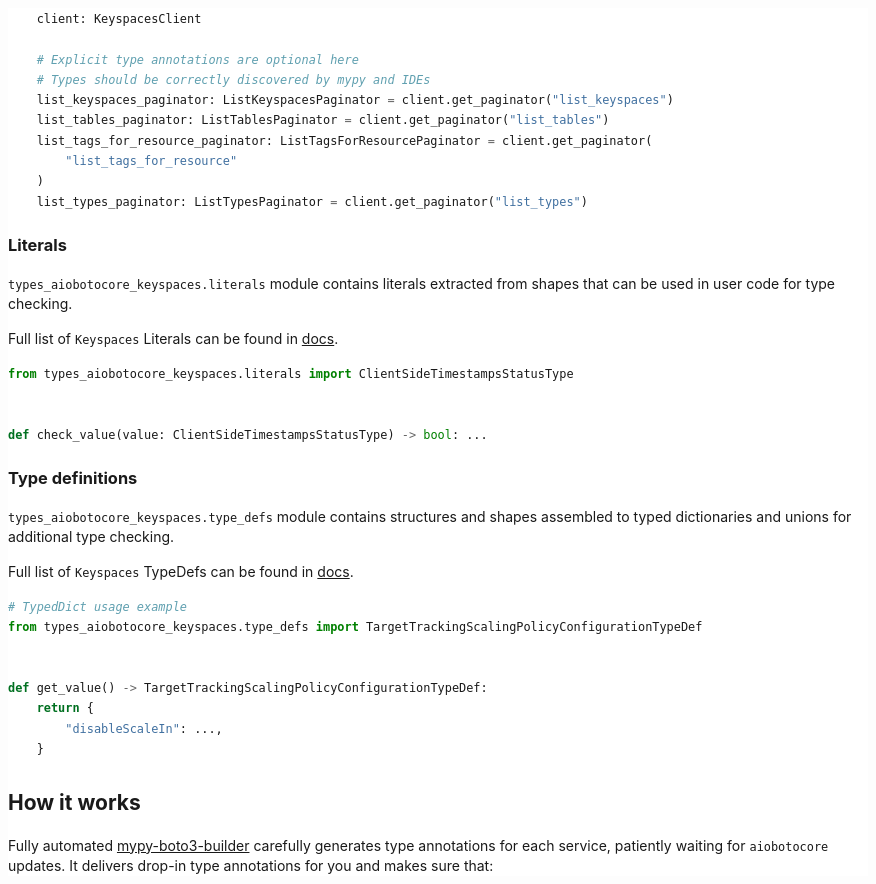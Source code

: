 ```python
    client: KeyspacesClient

    # Explicit type annotations are optional here
    # Types should be correctly discovered by mypy and IDEs
    list_keyspaces_paginator: ListKeyspacesPaginator = client.get_paginator("list_keyspaces")
    list_tables_paginator: ListTablesPaginator = client.get_paginator("list_tables")
    list_tags_for_resource_paginator: ListTagsForResourcePaginator = client.get_paginator(
        "list_tags_for_resource"
    )
    list_types_paginator: ListTypesPaginator = client.get_paginator("list_types")
```

<a id="literals"></a>

### Literals

`types_aiobotocore_keyspaces.literals` module contains literals extracted from
shapes that can be used in user code for type checking.

Full list of `Keyspaces` Literals can be found in
[docs](https://youtype.github.io/types_aiobotocore_docs/types_aiobotocore_keyspaces/literals/).

```python
from types_aiobotocore_keyspaces.literals import ClientSideTimestampsStatusType


def check_value(value: ClientSideTimestampsStatusType) -> bool: ...
```

<a id="type-definitions"></a>

### Type definitions

`types_aiobotocore_keyspaces.type_defs` module contains structures and shapes
assembled to typed dictionaries and unions for additional type checking.

Full list of `Keyspaces` TypeDefs can be found in
[docs](https://youtype.github.io/types_aiobotocore_docs/types_aiobotocore_keyspaces/type_defs/).

```python
# TypedDict usage example
from types_aiobotocore_keyspaces.type_defs import TargetTrackingScalingPolicyConfigurationTypeDef


def get_value() -> TargetTrackingScalingPolicyConfigurationTypeDef:
    return {
        "disableScaleIn": ...,
    }
```

<a id="how-it-works"></a>

## How it works

Fully automated
[mypy-boto3-builder](https://github.com/youtype/mypy_boto3_builder) carefully
generates type annotations for each service, patiently waiting for
`aiobotocore` updates. It delivers drop-in type annotations for you and makes
sure that:
